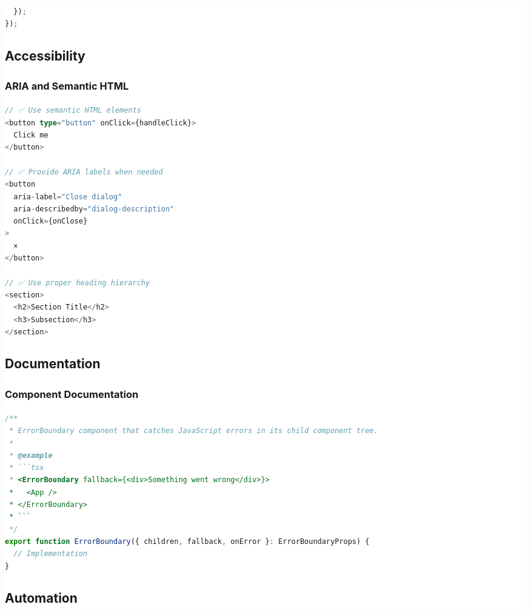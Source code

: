 ```typescript
  });
});
```

## Accessibility

### ARIA and Semantic HTML
```typescript
// ✅ Use semantic HTML elements
<button type="button" onClick={handleClick}>
  Click me
</button>

// ✅ Provide ARIA labels when needed
<button
  aria-label="Close dialog"
  aria-describedby="dialog-description"
  onClick={onClose}
>
  ×
</button>

// ✅ Use proper heading hierarchy
<section>
  <h2>Section Title</h2>
  <h3>Subsection</h3>
</section>
```

## Documentation

### Component Documentation
```typescript
/**
 * ErrorBoundary component that catches JavaScript errors in its child component tree.
 * 
 * @example
 * ```tsx
 * <ErrorBoundary fallback={<div>Something went wrong</div>}>
 *   <App />
 * </ErrorBoundary>
 * ```
 */
export function ErrorBoundary({ children, fallback, onError }: ErrorBoundaryProps) {
  // Implementation
}
```

## Automation
